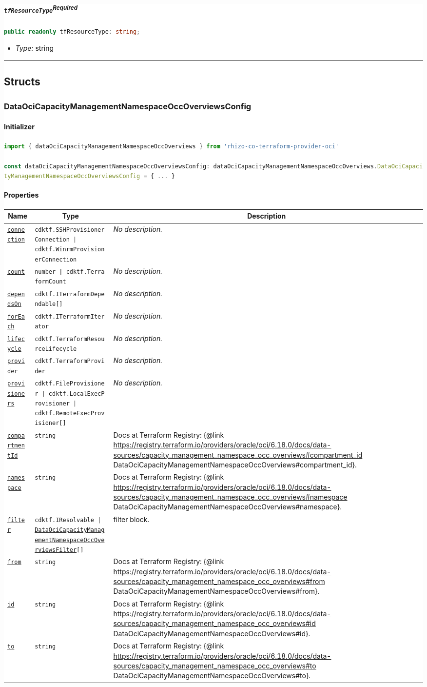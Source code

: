 
##### `tfResourceType`<sup>Required</sup> <a name="tfResourceType" id="rhizo-co-terraform-provider-oci.dataOciCapacityManagementNamespaceOccOverviews.DataOciCapacityManagementNamespaceOccOverviews.property.tfResourceType"></a>

```typescript
public readonly tfResourceType: string;
```

- *Type:* string

---

## Structs <a name="Structs" id="Structs"></a>

### DataOciCapacityManagementNamespaceOccOverviewsConfig <a name="DataOciCapacityManagementNamespaceOccOverviewsConfig" id="rhizo-co-terraform-provider-oci.dataOciCapacityManagementNamespaceOccOverviews.DataOciCapacityManagementNamespaceOccOverviewsConfig"></a>

#### Initializer <a name="Initializer" id="rhizo-co-terraform-provider-oci.dataOciCapacityManagementNamespaceOccOverviews.DataOciCapacityManagementNamespaceOccOverviewsConfig.Initializer"></a>

```typescript
import { dataOciCapacityManagementNamespaceOccOverviews } from 'rhizo-co-terraform-provider-oci'

const dataOciCapacityManagementNamespaceOccOverviewsConfig: dataOciCapacityManagementNamespaceOccOverviews.DataOciCapacityManagementNamespaceOccOverviewsConfig = { ... }
```

#### Properties <a name="Properties" id="Properties"></a>

| **Name** | **Type** | **Description** |
| --- | --- | --- |
| <code><a href="#rhizo-co-terraform-provider-oci.dataOciCapacityManagementNamespaceOccOverviews.DataOciCapacityManagementNamespaceOccOverviewsConfig.property.connection">connection</a></code> | <code>cdktf.SSHProvisionerConnection \| cdktf.WinrmProvisionerConnection</code> | *No description.* |
| <code><a href="#rhizo-co-terraform-provider-oci.dataOciCapacityManagementNamespaceOccOverviews.DataOciCapacityManagementNamespaceOccOverviewsConfig.property.count">count</a></code> | <code>number \| cdktf.TerraformCount</code> | *No description.* |
| <code><a href="#rhizo-co-terraform-provider-oci.dataOciCapacityManagementNamespaceOccOverviews.DataOciCapacityManagementNamespaceOccOverviewsConfig.property.dependsOn">dependsOn</a></code> | <code>cdktf.ITerraformDependable[]</code> | *No description.* |
| <code><a href="#rhizo-co-terraform-provider-oci.dataOciCapacityManagementNamespaceOccOverviews.DataOciCapacityManagementNamespaceOccOverviewsConfig.property.forEach">forEach</a></code> | <code>cdktf.ITerraformIterator</code> | *No description.* |
| <code><a href="#rhizo-co-terraform-provider-oci.dataOciCapacityManagementNamespaceOccOverviews.DataOciCapacityManagementNamespaceOccOverviewsConfig.property.lifecycle">lifecycle</a></code> | <code>cdktf.TerraformResourceLifecycle</code> | *No description.* |
| <code><a href="#rhizo-co-terraform-provider-oci.dataOciCapacityManagementNamespaceOccOverviews.DataOciCapacityManagementNamespaceOccOverviewsConfig.property.provider">provider</a></code> | <code>cdktf.TerraformProvider</code> | *No description.* |
| <code><a href="#rhizo-co-terraform-provider-oci.dataOciCapacityManagementNamespaceOccOverviews.DataOciCapacityManagementNamespaceOccOverviewsConfig.property.provisioners">provisioners</a></code> | <code>cdktf.FileProvisioner \| cdktf.LocalExecProvisioner \| cdktf.RemoteExecProvisioner[]</code> | *No description.* |
| <code><a href="#rhizo-co-terraform-provider-oci.dataOciCapacityManagementNamespaceOccOverviews.DataOciCapacityManagementNamespaceOccOverviewsConfig.property.compartmentId">compartmentId</a></code> | <code>string</code> | Docs at Terraform Registry: {@link https://registry.terraform.io/providers/oracle/oci/6.18.0/docs/data-sources/capacity_management_namespace_occ_overviews#compartment_id DataOciCapacityManagementNamespaceOccOverviews#compartment_id}. |
| <code><a href="#rhizo-co-terraform-provider-oci.dataOciCapacityManagementNamespaceOccOverviews.DataOciCapacityManagementNamespaceOccOverviewsConfig.property.namespace">namespace</a></code> | <code>string</code> | Docs at Terraform Registry: {@link https://registry.terraform.io/providers/oracle/oci/6.18.0/docs/data-sources/capacity_management_namespace_occ_overviews#namespace DataOciCapacityManagementNamespaceOccOverviews#namespace}. |
| <code><a href="#rhizo-co-terraform-provider-oci.dataOciCapacityManagementNamespaceOccOverviews.DataOciCapacityManagementNamespaceOccOverviewsConfig.property.filter">filter</a></code> | <code>cdktf.IResolvable \| <a href="#rhizo-co-terraform-provider-oci.dataOciCapacityManagementNamespaceOccOverviews.DataOciCapacityManagementNamespaceOccOverviewsFilter">DataOciCapacityManagementNamespaceOccOverviewsFilter</a>[]</code> | filter block. |
| <code><a href="#rhizo-co-terraform-provider-oci.dataOciCapacityManagementNamespaceOccOverviews.DataOciCapacityManagementNamespaceOccOverviewsConfig.property.from">from</a></code> | <code>string</code> | Docs at Terraform Registry: {@link https://registry.terraform.io/providers/oracle/oci/6.18.0/docs/data-sources/capacity_management_namespace_occ_overviews#from DataOciCapacityManagementNamespaceOccOverviews#from}. |
| <code><a href="#rhizo-co-terraform-provider-oci.dataOciCapacityManagementNamespaceOccOverviews.DataOciCapacityManagementNamespaceOccOverviewsConfig.property.id">id</a></code> | <code>string</code> | Docs at Terraform Registry: {@link https://registry.terraform.io/providers/oracle/oci/6.18.0/docs/data-sources/capacity_management_namespace_occ_overviews#id DataOciCapacityManagementNamespaceOccOverviews#id}. |
| <code><a href="#rhizo-co-terraform-provider-oci.dataOciCapacityManagementNamespaceOccOverviews.DataOciCapacityManagementNamespaceOccOverviewsConfig.property.to">to</a></code> | <code>string</code> | Docs at Terraform Registry: {@link https://registry.terraform.io/providers/oracle/oci/6.18.0/docs/data-sources/capacity_management_namespace_occ_overviews#to DataOciCapacityManagementNamespaceOccOverviews#to}. |